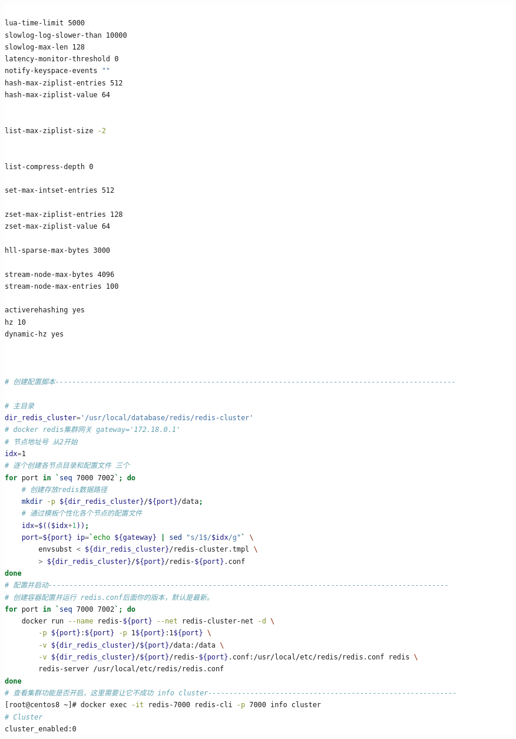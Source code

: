 ```bash

lua-time-limit 5000
slowlog-log-slower-than 10000
slowlog-max-len 128
latency-monitor-threshold 0
notify-keyspace-events ""
hash-max-ziplist-entries 512
hash-max-ziplist-value 64


list-max-ziplist-size -2


list-compress-depth 0

set-max-intset-entries 512

zset-max-ziplist-entries 128
zset-max-ziplist-value 64

hll-sparse-max-bytes 3000

stream-node-max-bytes 4096
stream-node-max-entries 100

activerehashing yes
hz 10
dynamic-hz yes



# 创建配置脚本-----------------------------------------------------------------------------------------------

# 主目录
dir_redis_cluster='/usr/local/database/redis/redis-cluster'
# docker redis集群网关 gateway='172.18.0.1'
# 节点地址号 从2开始
idx=1
# 逐个创建各节点目录和配置文件 三个
for port in `seq 7000 7002`; do
    # 创建存放redis数据路径
    mkdir -p ${dir_redis_cluster}/${port}/data;
    # 通过模板个性化各个节点的配置文件
    idx=$(($idx+1));
    port=${port} ip=`echo ${gateway} | sed "s/1$/$idx/g"` \
        envsubst < ${dir_redis_cluster}/redis-cluster.tmpl \
        > ${dir_redis_cluster}/${port}/redis-${port}.conf
done
# 配置并启动-----------------------------------------------------------------------------------------------
# 创建容器配置并运行 redis.conf后面你的版本，默认是最新。
for port in `seq 7000 7002`; do
    docker run --name redis-${port} --net redis-cluster-net -d \
        -p ${port}:${port} -p 1${port}:1${port} \
        -v ${dir_redis_cluster}/${port}/data:/data \
        -v ${dir_redis_cluster}/${port}/redis-${port}.conf:/usr/local/etc/redis/redis.conf redis \
        redis-server /usr/local/etc/redis/redis.conf
done
# 查看集群功能是否开启，这里需要让它不成功 info cluster-----------------------------------------------------------
[root@centos8 ~]# docker exec -it redis-7000 redis-cli -p 7000 info cluster
# Cluster
cluster_enabled:0
```